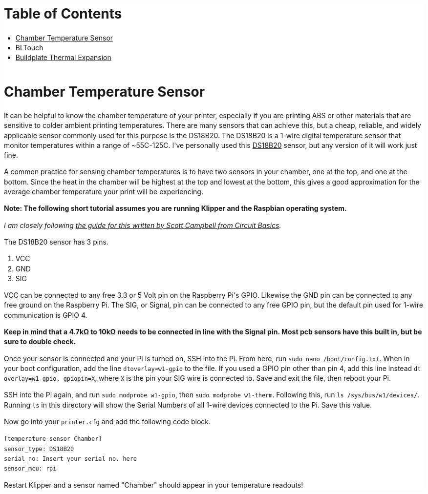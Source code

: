 # Table of Contents

- [Chamber Temperature Sensor](#chamber-temperature-sensor)
- [BLTouch](#bltouch)
- [Buildplate Thermal Expansion](#buildplate-thermal-expansion)

# Chamber Temperature Sensor
It can be helpful to know the chamber temperature of your printer, especially if you are printing ABS or other materials that are sensitive to colder ambient printing temperatures. There are many sensors that can achieve this, but a cheap, reliable, and widely applicable sensor commonly used for this purpose is the DS18B20. The DS18B20 is a 1-wire digital temperature sensor that monitor temperatures within a range of ~55C-125C. I've personally used this [DS18B20](https://www.amazon.com/gp/product/B013GB27HS?psc=1) sensor, but any version of it will work just fine.

A common practice for sensing chamber temperatures is to have two sensors in your chamber, one at the top, and one at the bottom. Since the heat in the chamber will be highest at the top and lowest at the bottom, this gives a good approximation for the average chamber temperature your print will be experiencing.

**Note: The following short tutorial assumes you are running Klipper and the Raspbian operating system.**

*I am closely following [the guide for this written by Scott Campbell from Circuit Basics](https://www.circuitbasics.com/raspberry-pi-ds18b20-temperature-sensor-tutorial/).*

The DS18B20 sensor has 3 pins.

1. VCC
2. GND
3. SIG

VCC can be connected to any free 3.3 or 5 Volt pin on the Raspberry Pi's GPIO. Likewise the GND pin can be connected to any free ground on the Raspberry Pi. The SIG, or Signal, pin can be connected to any free GPIO pin, but the default pin used for 1-wire communication is GPIO 4.

**Keep in mind that a 4.7kΩ to 10kΩ needs to be connected in line with the Signal pin. Most pcb sensors have this built in, but be sure to double check.**

Once your sensor is connected and your Pi is turned on, SSH into the Pi. From here, run `sudo nano /boot/config.txt`. When in your boot configuration, add the line `dtoverlay=w1-gpio` to the file. If you used a GPIO pin other than pin 4, add this line instead `dtoverlay=w1-gpio, gpiopin=X`, where `X` is the pin your SIG wire is connected to. Save and exit the file, then reboot your Pi.

SSH into the Pi again, and run `sudo modprobe w1-gpio`, then `sudo modprobe w1-therm`. Following this, run `ls /sys/bus/w1/devices/`. Running `ls` in this directory will show the Serial Numbers of all 1-wire devices connected to the Pi. Save this value.

Now go into your `printer.cfg` and add the following code block.
```
[temperature_sensor Chamber]
sensor_type: DS18B20
serial_no: Insert your serial no. here
sensor_mcu: rpi
```
Restart Klipper and a sensor named "Chamber" should appear in your temperature readouts!
